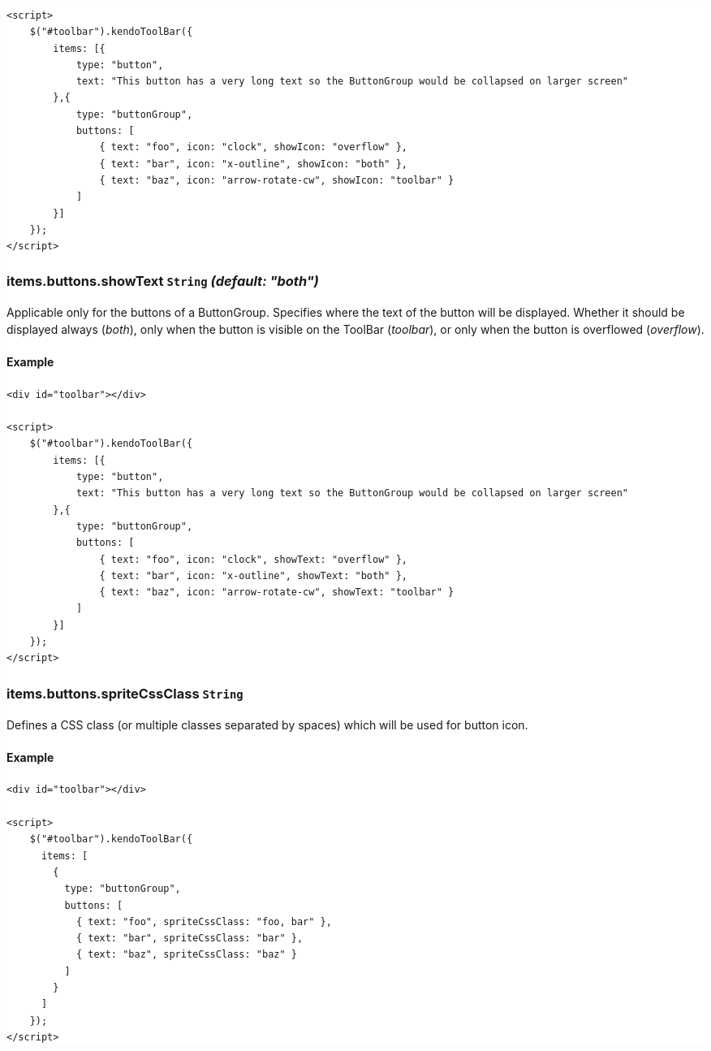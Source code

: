     <script>
        $("#toolbar").kendoToolBar({
			items: [{
				type: "button",
				text: "This button has a very long text so the ButtonGroup would be collapsed on larger screen"
			},{
				type: "buttonGroup",
				buttons: [
					{ text: "foo", icon: "clock", showIcon: "overflow" },
					{ text: "bar", icon: "x-outline", showIcon: "both" },
					{ text: "baz", icon: "arrow-rotate-cw", showIcon: "toolbar" }
				]
			}]
		});
    </script>

### items.buttons.showText `String` *(default: "both")*

Applicable only for the buttons of a ButtonGroup. Specifies where the text of the button will be displayed. Whether it should be displayed always (*both*), only when the button is visible on the ToolBar (*toolbar*), or only when the button is overflowed (*overflow*).

#### Example

    <div id="toolbar"></div>

    <script>
		$("#toolbar").kendoToolBar({
			items: [{
				type: "button",
				text: "This button has a very long text so the ButtonGroup would be collapsed on larger screen"
			},{
				type: "buttonGroup",
				buttons: [
					{ text: "foo", icon: "clock", showText: "overflow" },
					{ text: "bar", icon: "x-outline", showText: "both" },
					{ text: "baz", icon: "arrow-rotate-cw", showText: "toolbar" }
				]
			}]
		});
    </script>

### items.buttons.spriteCssClass `String`

Defines a CSS class (or multiple classes separated by spaces) which will be used for button icon.

#### Example

    <div id="toolbar"></div>

    <script>
		$("#toolbar").kendoToolBar({
		  items: [
			{
			  type: "buttonGroup",
			  buttons: [
				{ text: "foo", spriteCssClass: "foo, bar" },
				{ text: "bar", spriteCssClass: "bar" },
				{ text: "baz", spriteCssClass: "baz" }
			  ]
			}
		  ]
		});
	</script>
